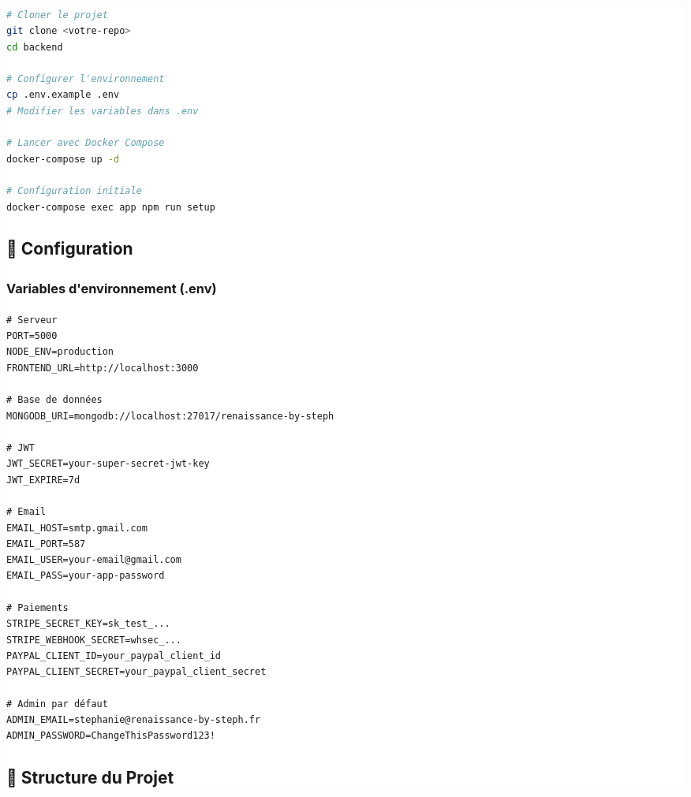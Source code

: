 ```bash
# Cloner le projet
git clone <votre-repo>
cd backend

# Configurer l'environnement
cp .env.example .env
# Modifier les variables dans .env

# Lancer avec Docker Compose
docker-compose up -d

# Configuration initiale
docker-compose exec app npm run setup
```

## 🔧 Configuration

### Variables d'environnement (.env)

```env
# Serveur
PORT=5000
NODE_ENV=production
FRONTEND_URL=http://localhost:3000

# Base de données
MONGODB_URI=mongodb://localhost:27017/renaissance-by-steph

# JWT
JWT_SECRET=your-super-secret-jwt-key
JWT_EXPIRE=7d

# Email
EMAIL_HOST=smtp.gmail.com
EMAIL_PORT=587
EMAIL_USER=your-email@gmail.com
EMAIL_PASS=your-app-password

# Paiements
STRIPE_SECRET_KEY=sk_test_...
STRIPE_WEBHOOK_SECRET=whsec_...
PAYPAL_CLIENT_ID=your_paypal_client_id
PAYPAL_CLIENT_SECRET=your_paypal_client_secret

# Admin par défaut
ADMIN_EMAIL=stephanie@renaissance-by-steph.fr
ADMIN_PASSWORD=ChangeThisPassword123!
```

## 📁 Structure du Projet
